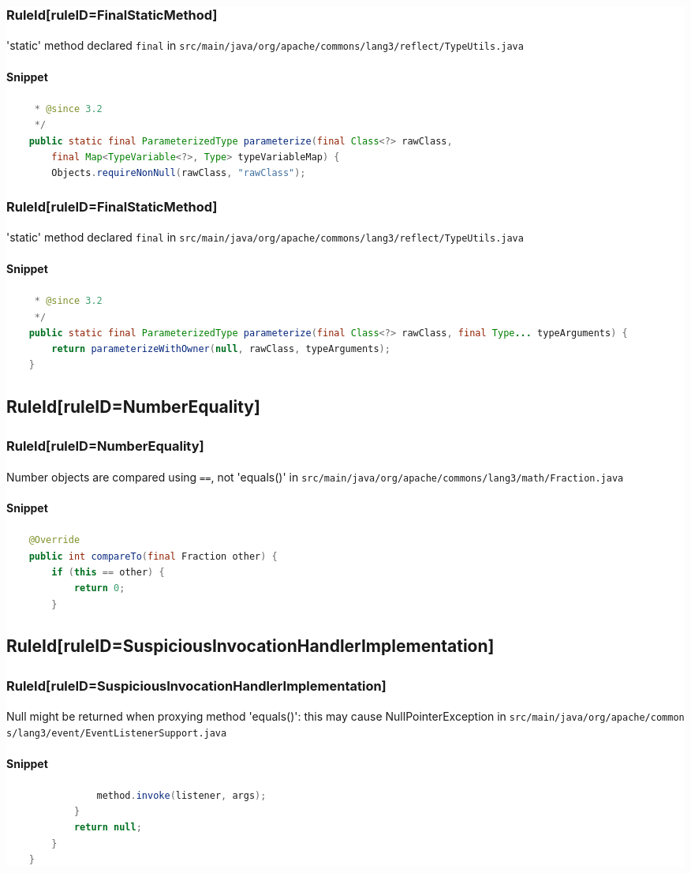 ### RuleId[ruleID=FinalStaticMethod]
'static' method declared `final`
in `src/main/java/org/apache/commons/lang3/reflect/TypeUtils.java`
#### Snippet
```java
     * @since 3.2
     */
    public static final ParameterizedType parameterize(final Class<?> rawClass,
        final Map<TypeVariable<?>, Type> typeVariableMap) {
        Objects.requireNonNull(rawClass, "rawClass");
```

### RuleId[ruleID=FinalStaticMethod]
'static' method declared `final`
in `src/main/java/org/apache/commons/lang3/reflect/TypeUtils.java`
#### Snippet
```java
     * @since 3.2
     */
    public static final ParameterizedType parameterize(final Class<?> rawClass, final Type... typeArguments) {
        return parameterizeWithOwner(null, rawClass, typeArguments);
    }
```

## RuleId[ruleID=NumberEquality]
### RuleId[ruleID=NumberEquality]
Number objects are compared using `==`, not 'equals()'
in `src/main/java/org/apache/commons/lang3/math/Fraction.java`
#### Snippet
```java
    @Override
    public int compareTo(final Fraction other) {
        if (this == other) {
            return 0;
        }
```

## RuleId[ruleID=SuspiciousInvocationHandlerImplementation]
### RuleId[ruleID=SuspiciousInvocationHandlerImplementation]
Null might be returned when proxying method 'equals()': this may cause NullPointerException
in `src/main/java/org/apache/commons/lang3/event/EventListenerSupport.java`
#### Snippet
```java
                method.invoke(listener, args);
            }
            return null;
        }
    }
```
